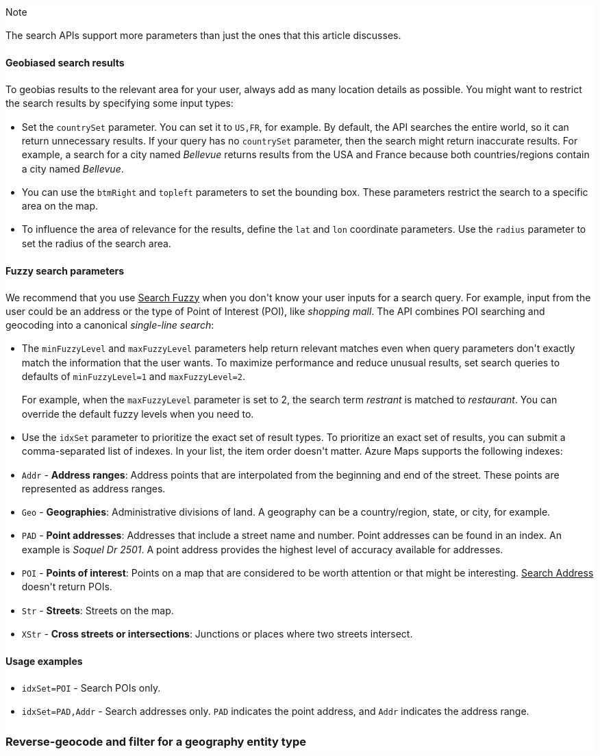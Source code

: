 > [!NOTE]
> The search APIs support more parameters than just the ones that this article discusses.

#### Geobiased search results

To geobias results to the relevant area for your user, always add as many location details as possible. You might want to restrict the search results by specifying some input types:

* Set the `countrySet` parameter. You can set it to `US,FR`, for example. By default, the API searches the entire world, so it can return unnecessary results. If your query has no `countrySet` parameter, then the search might return inaccurate results. For example, a search for a city named *Bellevue* returns results from the USA and France because both countries/regions contain a city named *Bellevue*.

* You can use the `btmRight` and `topleft` parameters to set the bounding box. These parameters restrict the search to a specific area on the map.

* To influence the area of relevance for the results, define the `lat` and `lon` coordinate parameters. Use the `radius` parameter to set the radius of the search area.

#### Fuzzy search parameters

We recommend that you use [Search Fuzzy] when you don't know your user inputs for a search query. For example, input from the user could be an address or the type of Point of Interest (POI), like *shopping mall*. The API combines POI searching and geocoding into a canonical *single-line search*:

* The `minFuzzyLevel` and `maxFuzzyLevel` parameters help return relevant matches even when query parameters don't exactly match the information that the user wants. To maximize performance and reduce unusual results, set search queries to defaults of `minFuzzyLevel=1` and `maxFuzzyLevel=2`.

    For example, when the `maxFuzzyLevel` parameter is set to 2, the search term *restrant* is matched to *restaurant*. You can override the default fuzzy levels when you need to.

* Use the `idxSet` parameter to prioritize the exact set of result types. To prioritize an exact set of results, you can submit a comma-separated list of indexes. In your list, the item order doesn't matter. Azure Maps supports the following indexes:

* `Addr` - **Address ranges**: Address points that are interpolated from the beginning and end of the street. These points are represented as address ranges.
* `Geo` - **Geographies**: Administrative divisions of land. A geography can be a country/region, state, or city, for example.
* `PAD` - **Point addresses**: Addresses that include a street name and number. Point addresses can be found in an index. An example is *Soquel Dr 2501*. A point address provides the highest level of accuracy available for addresses.  
* `POI` - **Points of interest**: Points on a map that are considered to be worth attention or that might be interesting. [Search Address] doesn't return POIs.  
* `Str` - **Streets**: Streets on the map.
* `XStr` - **Cross streets or intersections**: Junctions or places where two streets intersect.

#### Usage examples

* `idxSet=POI` - Search POIs only.

* `idxSet=PAD,Addr` - Search addresses only. `PAD` indicates the point address, and `Addr` indicates the address range.

### Reverse-geocode and filter for a geography entity type


[Azure Maps account]: quick-demo-map-app.md#create-an-azure-maps-account
[Azure Maps supported languages]: supported-languages.md
[bruno]: https://www.usebruno.com/
[Geocoding coverage]: geocoding-coverage.md
[Get Search Address]: /rest/api/maps/search/getsearchaddress?view=rest-maps-1.0&preserve-view=true
[POI category search]: /rest/api/maps/search/getsearchpoicategory?view=rest-maps-1.0&preserve-view=true
[Postman]: https://www.postman.com/downloads/
[Search Address Reverse]: /rest/api/maps/search/getsearchaddressreverse?view=rest-maps-1.0&preserve-view=true
[Search Address]: /rest/api/maps/search/getsearchaddress?view=rest-maps-1.0&preserve-view=true
[Search Fuzzy]: /rest/api/maps/search/getsearchfuzzy?view=rest-maps-1.0&preserve-view=true
[Search Nearby]: /rest/api/maps/search/getsearchnearby?view=rest-maps-1.0&preserve-view=true
[Search POIs inside the geometry]: /rest/api/maps/search/postsearchinsidegeometry?view=rest-maps-1.0&preserve-view=true
[Search Polygon service]: /rest/api/maps/search/getsearchpolygon?view=rest-maps-1.0&preserve-view=true
[Search service]: /rest/api/maps/search?view=rest-maps-1.0&preserve-view=true
[Set up a geofence]: tutorial-geofence.md
[subscription key]: quick-demo-map-app.md#get-the-subscription-key-for-your-account